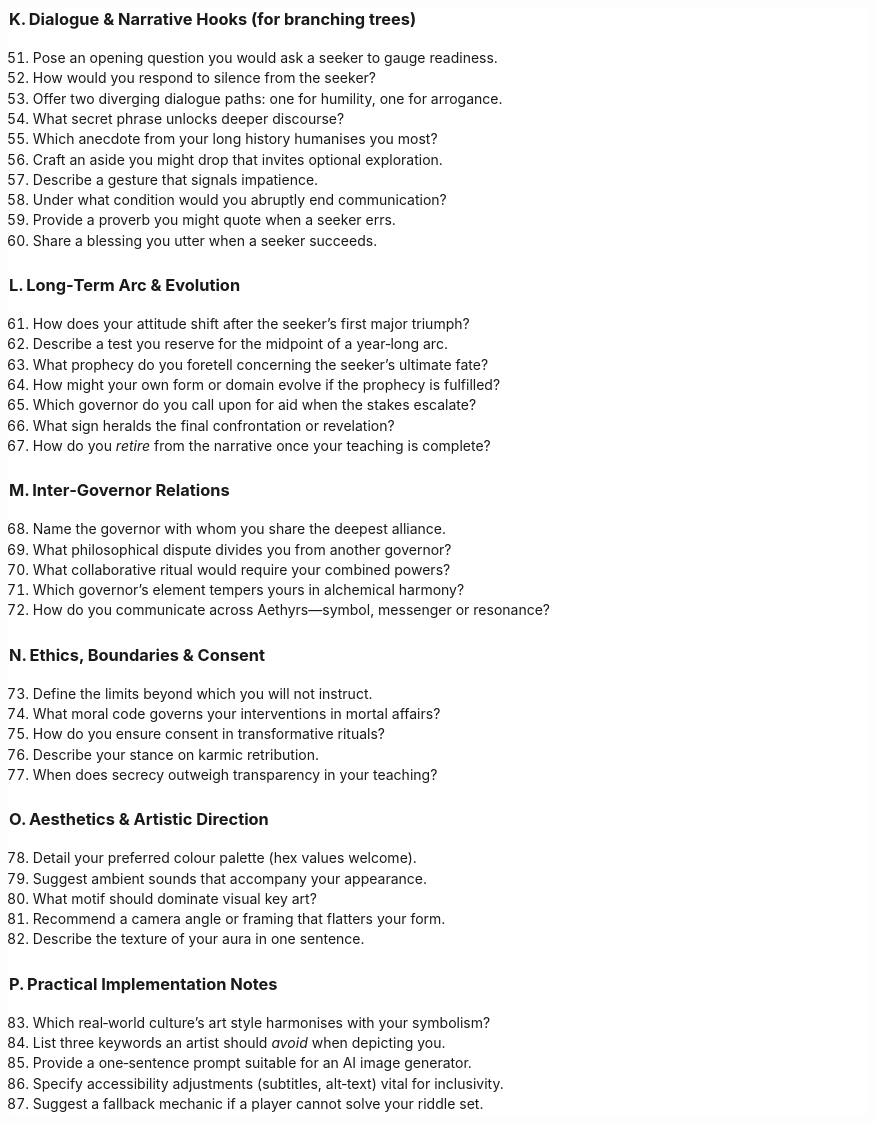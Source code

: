 ### K. Dialogue & Narrative Hooks (for branching trees)

51. Pose an opening question you would ask a seeker to gauge readiness.
52. How would you respond to silence from the seeker?
53. Offer two diverging dialogue paths: one for humility, one for arrogance.
54. What secret phrase unlocks deeper discourse?
55. Which anecdote from your long history humanises you most?
56. Craft an aside you might drop that invites optional exploration.
57. Describe a gesture that signals impatience.
58. Under what condition would you abruptly end communication?
59. Provide a proverb you might quote when a seeker errs.
60. Share a blessing you utter when a seeker succeeds.

### L. Long‑Term Arc & Evolution

61. How does your attitude shift after the seeker’s first major triumph?
62. Describe a test you reserve for the midpoint of a year‑long arc.
63. What prophecy do you foretell concerning the seeker’s ultimate fate?
64. How might your own form or domain evolve if the prophecy is fulfilled?
65. Which governor do you call upon for aid when the stakes escalate?
66. What sign heralds the final confrontation or revelation?
67. How do you *retire* from the narrative once your teaching is complete?

### M. Inter‑Governor Relations

68. Name the governor with whom you share the deepest alliance.
69. What philosophical dispute divides you from another governor?
70. What collaborative ritual would require your combined powers?
71. Which governor’s element tempers yours in alchemical harmony?
72. How do you communicate across Aethyrs—symbol, messenger or resonance?

### N. Ethics, Boundaries & Consent

73. Define the limits beyond which you will not instruct.
74. What moral code governs your interventions in mortal affairs?
75. How do you ensure consent in transformative rituals?
76. Describe your stance on karmic retribution.
77. When does secrecy outweigh transparency in your teaching?

### O. Aesthetics & Artistic Direction

78. Detail your preferred colour palette (hex values welcome).
79. Suggest ambient sounds that accompany your appearance.
80. What motif should dominate visual key art?
81. Recommend a camera angle or framing that flatters your form.
82. Describe the texture of your aura in one sentence.

### P. Practical Implementation Notes

83. Which real‑world culture’s art style harmonises with your symbolism?
84. List three keywords an artist should *avoid* when depicting you.
85. Provide a one‑sentence prompt suitable for an AI image generator.
86. Specify accessibility adjustments (subtitles, alt‑text) vital for inclusivity.
87. Suggest a fallback mechanic if a player cannot solve your riddle set.
